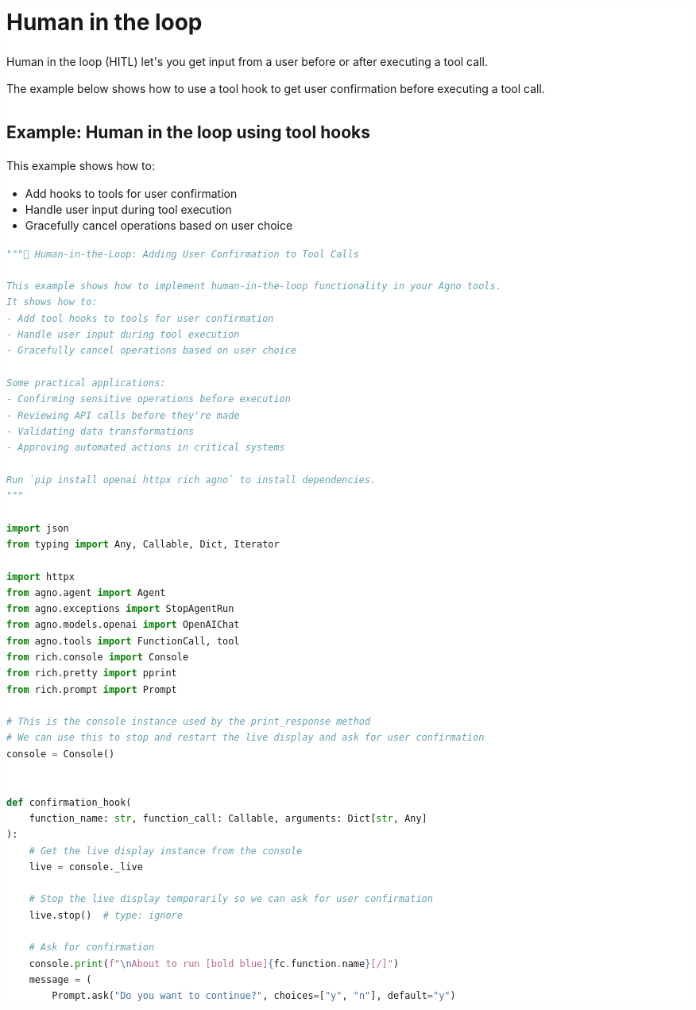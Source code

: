 
# Human in the loop

Human in the loop (HITL) let's you get input from a user before or after executing a tool call.

The example below shows how to use a tool hook to get user confirmation before executing a tool call.

## Example: Human in the loop using tool hooks

This example shows how to:

* Add hooks to tools for user confirmation
* Handle user input during tool execution
* Gracefully cancel operations based on user choice

```python hitl.py
"""🤝 Human-in-the-Loop: Adding User Confirmation to Tool Calls

This example shows how to implement human-in-the-loop functionality in your Agno tools.
It shows how to:
- Add tool hooks to tools for user confirmation
- Handle user input during tool execution
- Gracefully cancel operations based on user choice

Some practical applications:
- Confirming sensitive operations before execution
- Reviewing API calls before they're made
- Validating data transformations
- Approving automated actions in critical systems

Run `pip install openai httpx rich agno` to install dependencies.
"""

import json
from typing import Any, Callable, Dict, Iterator

import httpx
from agno.agent import Agent
from agno.exceptions import StopAgentRun
from agno.models.openai import OpenAIChat
from agno.tools import FunctionCall, tool
from rich.console import Console
from rich.pretty import pprint
from rich.prompt import Prompt

# This is the console instance used by the print_response method
# We can use this to stop and restart the live display and ask for user confirmation
console = Console()


def confirmation_hook(
    function_name: str, function_call: Callable, arguments: Dict[str, Any]
):
    # Get the live display instance from the console
    live = console._live

    # Stop the live display temporarily so we can ask for user confirmation
    live.stop()  # type: ignore

    # Ask for confirmation
    console.print(f"\nAbout to run [bold blue]{fc.function.name}[/]")
    message = (
        Prompt.ask("Do you want to continue?", choices=["y", "n"], default="y")
```